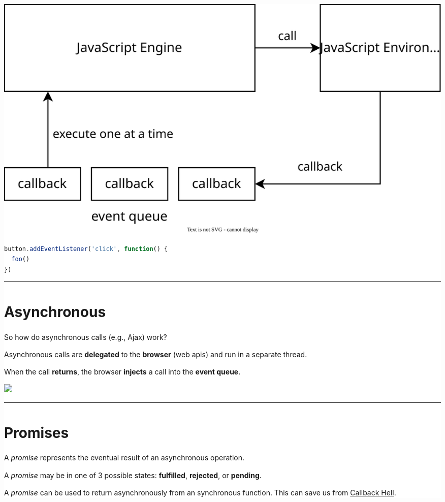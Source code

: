 ![](assets/javascript/event-loop.svg)

```javascript
button.addEventListener('click', function() {
  foo()
})
```

---

# Asynchronous 

So how do asynchronous calls (e.g., Ajax) work?

Asynchronous calls are **delegated** to the **browser** (web apis) and run in a separate thread.

When the call **returns**, the browser **injects** a call into the **event queue**.

![](assets/javascript/webapis.svg)

---

# Promises

A *promise* represents the eventual result of an asynchronous operation. 

A *promise* may be in one of 3 possible states: **fulfilled**, **rejected**, or **pending**.

A *promise* can be used to return asynchronously from an synchronous function. This can save us from [Callback Hell](http://callbackhell.com/).
